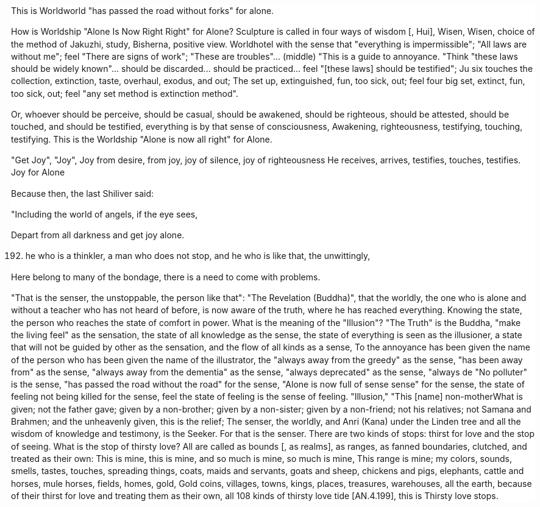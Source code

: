 This is Worldworld "has passed the road without forks" for alone.

How is Worldship "Alone Is Now Right Right" for Alone? Sculpture is called in
four ways of wisdom [, Hui], Wisen, Wisen, choice of the method of Jakuzhi,
study, Bisherna, positive view. Worldhotel with the sense that "everything is
impermissible"; "All laws are without me"; feel "There are signs of work";
"These are troubles"... (middle) "This is a guide to annoyance. "Think "these
laws should be widely known"... should be discarded... should be practiced...
feel "[these laws] should be testified"; Ju six touches the collection,
extinction, taste, overhaul, exodus, and out; The set up, extinguished, fun, too
sick, out; feel four big set, extinct, fun, too sick, out; feel "any set method
is extinction method".

Or, whoever should be perceive, should be casual, should be awakened, should be
righteous, should be attested, should be touched, and should be testified,
everything is by that sense of consciousness, Awakening, righteousness,
testifying, touching, testifying. This is the Worldship "Alone is now all right"
for Alone.

"Get Joy", "Joy", Joy from desire, from joy, joy of silence, joy of
righteousness He receives, arrives, testifies, touches, testifies. Joy for Alone

Because then, the last Shiliver said:

"Including the world of angels, if the eye sees,

Depart from all darkness and get joy alone.

192. he who is a thinkler, a man who does not stop, and he who is like that, the
     unwittingly,

Here belong to many of the bondage, there is a need to come with problems.

"That is the senser, the unstoppable, the person like that": "The Revelation
(Buddha)", that the worldly, the one who is alone and without a teacher who has
not heard of before, is now aware of the truth, where he has reached everything.
Knowing the state, the person who reaches the state of comfort in power. What is
the meaning of the "Illusion"? "The Truth" is the Buddha, "make the living feel"
as the sensation, the state of all knowledge as the sense, the state of
everything is seen as the illusioner, a state that will not be guided by other
as the sensation, and the flow of all kinds as a sense, To the annoyance has
been given the name of the person who has been given the name of the
illustrator, the "always away from the greedy" as the sense, "has been away
from" as the sense, "always away from the dementia" as the sense, "always
deprecated" as the sense, "always de "No polluter" is the sense, "has passed the
road without the road" for the sense, "Alone is now full of sense sense" for the
sense, the state of feeling not being killed for the sense, feel the state of
feeling is the sense of feeling. "Illusion," "This [name] non-motherWhat is
given; not the father gave; given by a non-brother; given by a non-sister; given
by a non-friend; not his relatives; not Samana and Brahmen; and the unheavenly
given, this is the relief; The senser, the worldly, and Anri (Kana) under the
Linden tree and all the wisdom of knowledge and testimony, is the Seeker. For
that is the senser. There are two kinds of stops: thirst for love and the stop
of seeing. What is the stop of thirsty love? All are called as bounds [, as
realms], as ranges, as fanned boundaries, clutched, and treated as their own:
This is mine, this is mine, and so much is mine, so much is mine, This range is
mine; my colors, sounds, smells, tastes, touches, spreading things, coats, maids
and servants, goats and sheep, chickens and pigs, elephants, cattle and horses,
mule horses, fields, homes, gold, Gold coins, villages, towns, kings, places,
treasures, warehouses, all the earth, because of their thirst for love and
treating them as their own, all 108 kinds of thirsty love tide [AN.4.199], this
is Thirsty love stops.
